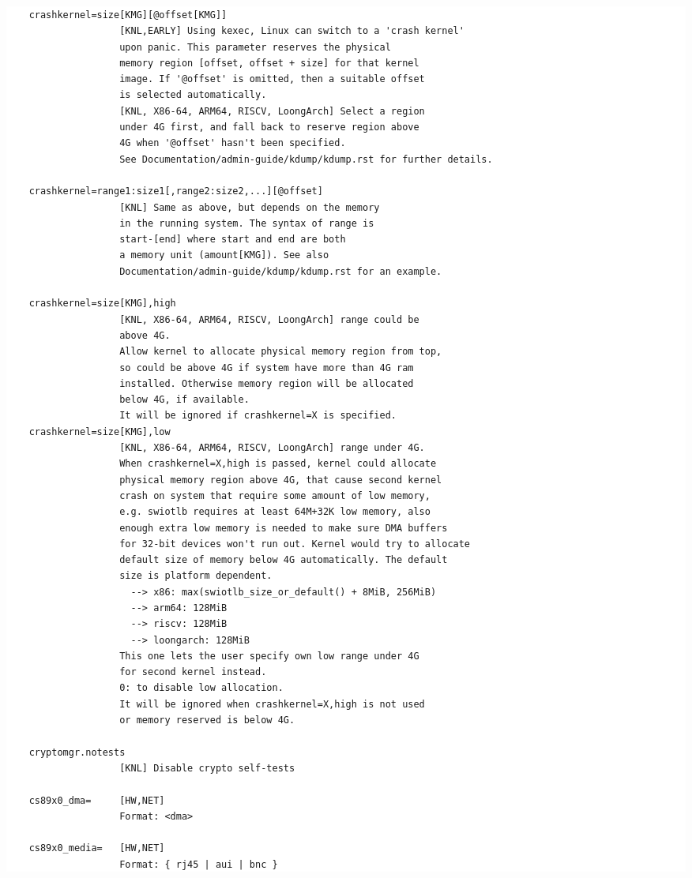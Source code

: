         crashkernel=size[KMG][@offset[KMG]]
                        [KNL,EARLY] Using kexec, Linux can switch to a 'crash kernel'
                        upon panic. This parameter reserves the physical
                        memory region [offset, offset + size] for that kernel
                        image. If '@offset' is omitted, then a suitable offset
                        is selected automatically.
                        [KNL, X86-64, ARM64, RISCV, LoongArch] Select a region
                        under 4G first, and fall back to reserve region above
                        4G when '@offset' hasn't been specified.
                        See Documentation/admin-guide/kdump/kdump.rst for further details.

        crashkernel=range1:size1[,range2:size2,...][@offset]
                        [KNL] Same as above, but depends on the memory
                        in the running system. The syntax of range is
                        start-[end] where start and end are both
                        a memory unit (amount[KMG]). See also
                        Documentation/admin-guide/kdump/kdump.rst for an example.

        crashkernel=size[KMG],high
                        [KNL, X86-64, ARM64, RISCV, LoongArch] range could be
                        above 4G.
                        Allow kernel to allocate physical memory region from top,
                        so could be above 4G if system have more than 4G ram
                        installed. Otherwise memory region will be allocated
                        below 4G, if available.
                        It will be ignored if crashkernel=X is specified.
        crashkernel=size[KMG],low
                        [KNL, X86-64, ARM64, RISCV, LoongArch] range under 4G.
                        When crashkernel=X,high is passed, kernel could allocate
                        physical memory region above 4G, that cause second kernel
                        crash on system that require some amount of low memory,
                        e.g. swiotlb requires at least 64M+32K low memory, also
                        enough extra low memory is needed to make sure DMA buffers
                        for 32-bit devices won't run out. Kernel would try to allocate
                        default size of memory below 4G automatically. The default
                        size is platform dependent.
                          --> x86: max(swiotlb_size_or_default() + 8MiB, 256MiB)
                          --> arm64: 128MiB
                          --> riscv: 128MiB
                          --> loongarch: 128MiB
                        This one lets the user specify own low range under 4G
                        for second kernel instead.
                        0: to disable low allocation.
                        It will be ignored when crashkernel=X,high is not used
                        or memory reserved is below 4G.

        cryptomgr.notests
                        [KNL] Disable crypto self-tests

        cs89x0_dma=     [HW,NET]
                        Format: <dma>

        cs89x0_media=   [HW,NET]
                        Format: { rj45 | aui | bnc }
